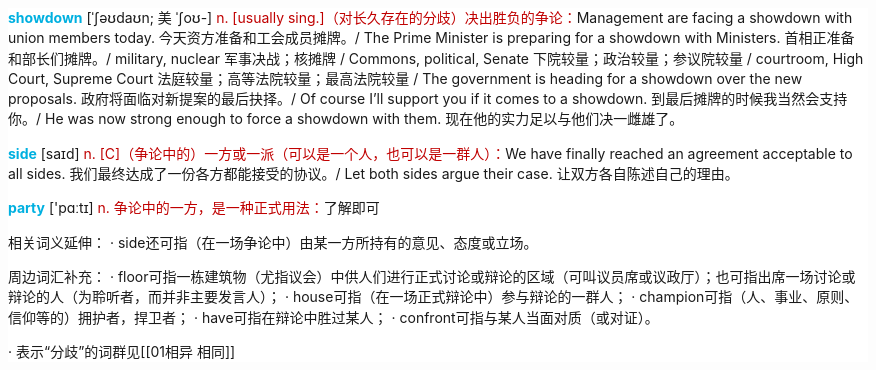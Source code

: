 <font color="sky blue">**showdown**</font> [ˈʃəʊdaʊn; 美 ˈʃoʊ-]
<font color="#c00000">n. [usually sing.]（对长久存在的分歧）决出胜负的争论：</font>Management are facing a showdown with union members today. 今天资方准备和工会成员摊牌。/ The Prime Minister is preparing for a showdown with Ministers. 首相正准备和部长们摊牌。/ military, nuclear 军事决战；核摊牌 / Commons, political, Senate 下院较量；政治较量；参议院较量 / courtroom, High Court, Supreme Court 法庭较量；高等法院较量；最高法院较量 / The government is heading for a showdown over the new proposals. 政府将面临对新提案的最后抉择。/ Of course I’ll support you if it comes to a showdown. 到最后摊牌的时候我当然会支持你。/ He was now strong enough to force a showdown with them. 现在他的实力足以与他们决一雌雄了。
       
<font color="sky blue">**side**</font> [saɪd] 
<font color="#c00000">n. [C]（争论中的）一方或一派（可以是一个人，也可以是一群人）：</font>We have finally reached an agreement acceptable to all sides. 我们最终达成了一份各方都能接受的协议。/ Let both sides argue their case. 让双方各自陈述自己的理由。

<font color="sky blue">**party**</font> ['pɑːtɪ] 
<font color="#c00000">n. 争论中的一方，是一种正式用法：</font>了解即可

相关词义延伸：
· side还可指（在一场争论中）由某一方所持有的意见、态度或立场。

周边词汇补充：
· floor可指一栋建筑物（尤指议会）中供人们进行正式讨论或辩论的区域（可叫议员席或议政厅）；也可指出席一场讨论或辩论的人（为聆听者，而并非主要发言人）；
· house可指（在一场正式辩论中）参与辩论的一群人；
· champion可指（人、事业、原则、信仰等的）拥护者，捍卫者；
· have可指在辩论中胜过某人；
· confront可指与某人当面对质（或对证）。

· 表示“分歧”的词群见[[01相异 相同]]
